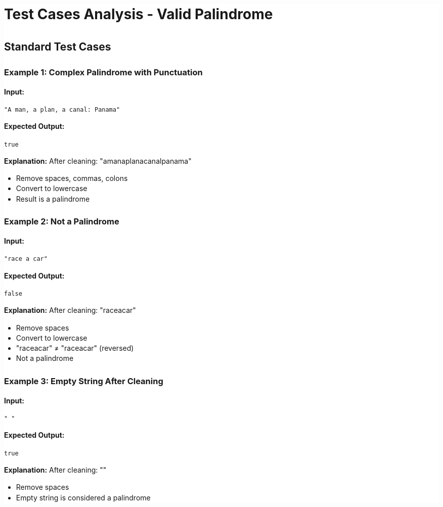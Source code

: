 # Test Cases Analysis - Valid Palindrome

## Standard Test Cases

### Example 1: Complex Palindrome with Punctuation
**Input:**
```
"A man, a plan, a canal: Panama"
```

**Expected Output:**
```
true
```

**Explanation:**
After cleaning: "amanaplanacanalpanama"
- Remove spaces, commas, colons
- Convert to lowercase
- Result is a palindrome

### Example 2: Not a Palindrome
**Input:**
```
"race a car"
```

**Expected Output:**
```
false
```

**Explanation:**
After cleaning: "raceacar"
- Remove spaces
- Convert to lowercase
- "raceacar" ≠ "raceacar" (reversed)
- Not a palindrome

### Example 3: Empty String After Cleaning
**Input:**
```
" "
```

**Expected Output:**
```
true
```

**Explanation:**
After cleaning: ""
- Remove spaces
- Empty string is considered a palindrome
